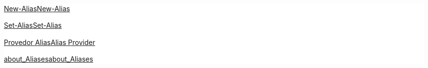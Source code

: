 [<span data-ttu-id="b0eb5-178">New-Alias</span><span class="sxs-lookup"><span data-stu-id="b0eb5-178">New-Alias</span></span>](New-Alias.md)

[<span data-ttu-id="b0eb5-179">Set-Alias</span><span class="sxs-lookup"><span data-stu-id="b0eb5-179">Set-Alias</span></span>](Set-Alias.md)

[<span data-ttu-id="b0eb5-180">Provedor Alias</span><span class="sxs-lookup"><span data-stu-id="b0eb5-180">Alias Provider</span></span>](../Microsoft.PowerShell.Core/About/about_Alias_Provider.md)

[<span data-ttu-id="b0eb5-181">about_Aliases</span><span class="sxs-lookup"><span data-stu-id="b0eb5-181">about_Aliases</span></span>](../Microsoft.PowerShell.Core/About/about_Aliases.md)
